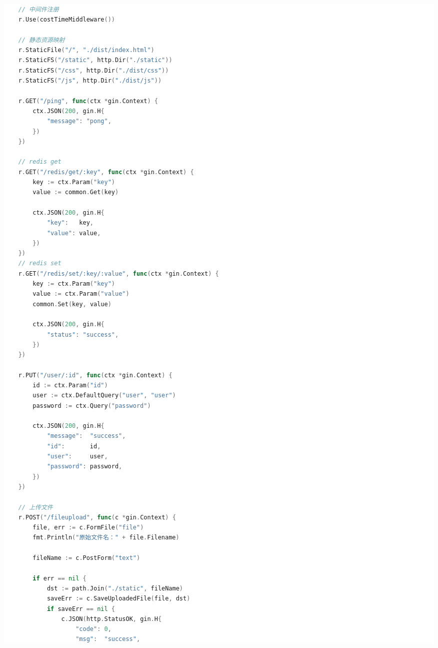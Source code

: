 ```go
	// 中间件注册
	r.Use(costTimeMiddleware())

	// 静态资源映射
	r.StaticFile("/", "./dist/index.html")
	r.StaticFS("/static", http.Dir("./static"))
	r.StaticFS("/css", http.Dir("./dist/css"))
	r.StaticFS("/js", http.Dir("./dist/js"))

	r.GET("/ping", func(ctx *gin.Context) {
		ctx.JSON(200, gin.H{
			"message": "pong",
		})
	})

	// redis get
	r.GET("/redis/get/:key", func(ctx *gin.Context) {
		key := ctx.Param("key")
		value := common.Get(key)

		ctx.JSON(200, gin.H{
			"key":   key,
			"value": value,
		})
	})
	// redis set
	r.GET("/redis/set/:key/:value", func(ctx *gin.Context) {
		key := ctx.Param("key")
		value := ctx.Param("value")
		common.Set(key, value)

		ctx.JSON(200, gin.H{
			"status": "success",
		})
	})

	r.PUT("/user/:id", func(ctx *gin.Context) {
		id := ctx.Param("id")
		user := ctx.DefaultQuery("user", "user")
		password := ctx.Query("password")

		ctx.JSON(200, gin.H{
			"message":  "success",
			"id":       id,
			"user":     user,
			"password": password,
		})
	})

	// 上传文件
	r.POST("/fileupload", func(c *gin.Context) {
		file, err := c.FormFile("file")
		fmt.Println("原始文件名：" + file.Filename)

		fileName := c.PostForm("text")

		if err == nil {
			dst := path.Join("./static", fileName)
			saveErr := c.SaveUploadedFile(file, dst)
			if saveErr == nil {
				c.JSON(http.StatusOK, gin.H{
					"code": 0,
					"msg":  "success",
```